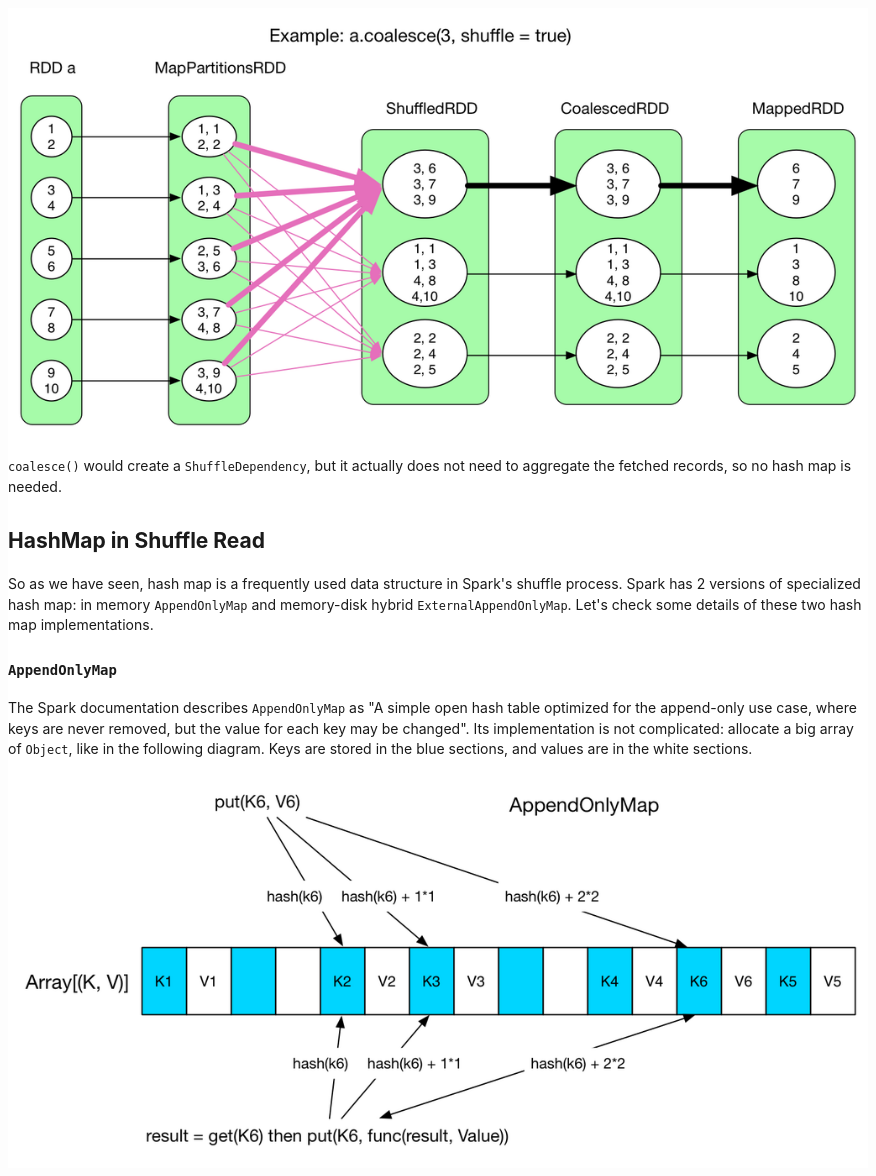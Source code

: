 ![Coalesce](../PNGfigures/ShuffleCoalesce.png)

`coalesce()` would create a `ShuffleDependency`, but it actually does not need to aggregate the fetched records, so no hash map is needed.

## HashMap in Shuffle Read

So as we have seen, hash map is a frequently used data structure in Spark's shuffle process. Spark has 2 versions of specialized hash map: in memory `AppendOnlyMap` and memory-disk hybrid `ExternalAppendOnlyMap`. Let's check some details of these two hash map implementations.

### `AppendOnlyMap`

The Spark documentation describes `AppendOnlyMap` as "A simple open hash table optimized for the append-only use case, where keys are never removed, but the value for each key may be changed". Its implementation is not complicated: allocate a big array of `Object`, like in the following diagram. Keys are stored in the blue sections, and values are in the white sections.

![AppendOnlyMap](../PNGfigures/appendonlymap.png)
